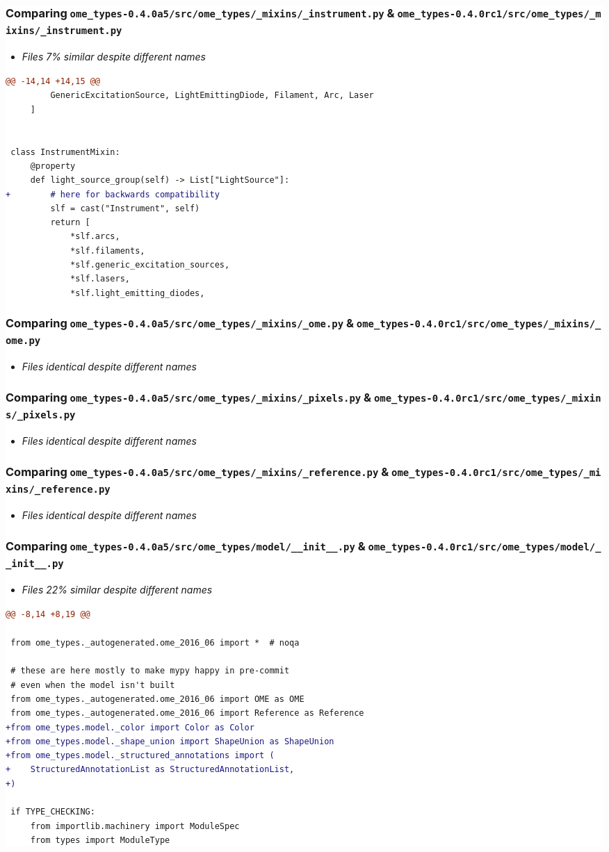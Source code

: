 ### Comparing `ome_types-0.4.0a5/src/ome_types/_mixins/_instrument.py` & `ome_types-0.4.0rc1/src/ome_types/_mixins/_instrument.py`

 * *Files 7% similar despite different names*

```diff
@@ -14,14 +14,15 @@
         GenericExcitationSource, LightEmittingDiode, Filament, Arc, Laser
     ]
 
 
 class InstrumentMixin:
     @property
     def light_source_group(self) -> List["LightSource"]:
+        # here for backwards compatibility
         slf = cast("Instrument", self)
         return [
             *slf.arcs,
             *slf.filaments,
             *slf.generic_excitation_sources,
             *slf.lasers,
             *slf.light_emitting_diodes,
```

### Comparing `ome_types-0.4.0a5/src/ome_types/_mixins/_ome.py` & `ome_types-0.4.0rc1/src/ome_types/_mixins/_ome.py`

 * *Files identical despite different names*

### Comparing `ome_types-0.4.0a5/src/ome_types/_mixins/_pixels.py` & `ome_types-0.4.0rc1/src/ome_types/_mixins/_pixels.py`

 * *Files identical despite different names*

### Comparing `ome_types-0.4.0a5/src/ome_types/_mixins/_reference.py` & `ome_types-0.4.0rc1/src/ome_types/_mixins/_reference.py`

 * *Files identical despite different names*

### Comparing `ome_types-0.4.0a5/src/ome_types/model/__init__.py` & `ome_types-0.4.0rc1/src/ome_types/model/__init__.py`

 * *Files 22% similar despite different names*

```diff
@@ -8,14 +8,19 @@
 
 from ome_types._autogenerated.ome_2016_06 import *  # noqa
 
 # these are here mostly to make mypy happy in pre-commit
 # even when the model isn't built
 from ome_types._autogenerated.ome_2016_06 import OME as OME
 from ome_types._autogenerated.ome_2016_06 import Reference as Reference
+from ome_types.model._color import Color as Color
+from ome_types.model._shape_union import ShapeUnion as ShapeUnion
+from ome_types.model._structured_annotations import (
+    StructuredAnnotationList as StructuredAnnotationList,
+)
 
 if TYPE_CHECKING:
     from importlib.machinery import ModuleSpec
     from types import ModuleType
```